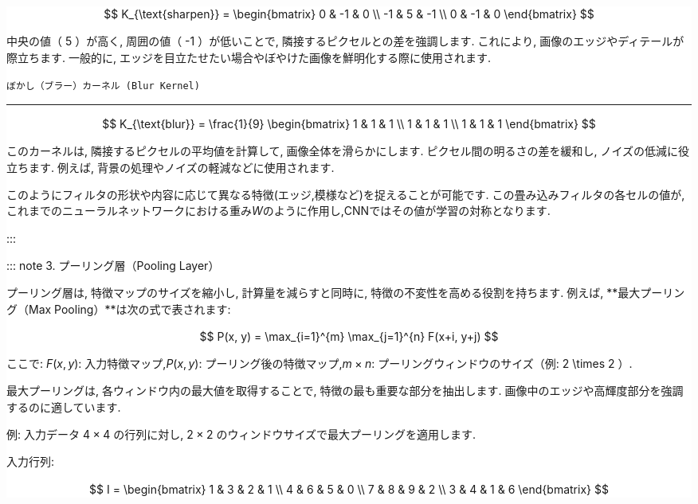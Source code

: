 $$
K_{\text{sharpen}} =
\begin{bmatrix}
0 & -1 & 0 \\
-1 & 5 & -1 \\
0 & -1 & 0
\end{bmatrix}
$$

中央の値（ 5 ）が高く, 周囲の値（ -1 ）が低いことで, 隣接するピクセルとの差を強調します.
これにより, 画像のエッジやディテールが際立ちます.
一般的に, エッジを目立たせたい場合やぼやけた画像を鮮明化する際に使用されます.

    ぼかし（ブラー）カーネル (Blur Kernel)
---

$$
K_{\text{blur}} =
\frac{1}{9}
\begin{bmatrix}
1 & 1 & 1 \\
1 & 1 & 1 \\
1 & 1 & 1
\end{bmatrix}
$$

このカーネルは, 隣接するピクセルの平均値を計算して, 画像全体を滑らかにします.
ピクセル間の明るさの差を緩和し, ノイズの低減に役立ちます.
例えば, 背景の処理やノイズの軽減などに使用されます.

このようにフィルタの形状や内容に応じて異なる特徴(エッジ,模様など)を捉えることが可能です. この畳み込みフィルタの各セルの値が,これまでのニューラルネットワークにおける重み$W$のように作用し,CNNではその値が学習の対称となります.

:::

::: note
3. プーリング層（Pooling Layer）

プーリング層は, 特徴マップのサイズを縮小し, 計算量を減らすと同時に, 特徴の不変性を高める役割を持ちます.
例えば, **最大プーリング（Max Pooling）**は次の式で表されます:

$$
P(x, y) = \max_{i=1}^{m} \max_{j=1}^{n} F(x+i, y+j)
$$

ここで:
$F(x, y)$: 入力特徴マップ,$P(x, y)$: プーリング後の特徴マップ,$m \times n$: プーリングウィンドウのサイズ（例:  2 \times 2 ）.

最大プーリングは, 各ウィンドウ内の最大値を取得することで, 特徴の最も重要な部分を抽出します. 画像中のエッジや高輝度部分を強調するのに適しています.

例:
入力データ  $4 \times 4$  の行列に対し,  $2 \times 2$  のウィンドウサイズで最大プーリングを適用します.

入力行列:

$$
I =
\begin{bmatrix}
1 & 3 & 2 & 1 \\
4 & 6 & 5 & 0 \\
7 & 8 & 9 & 2 \\
3 & 4 & 1 & 6
\end{bmatrix}
$$
